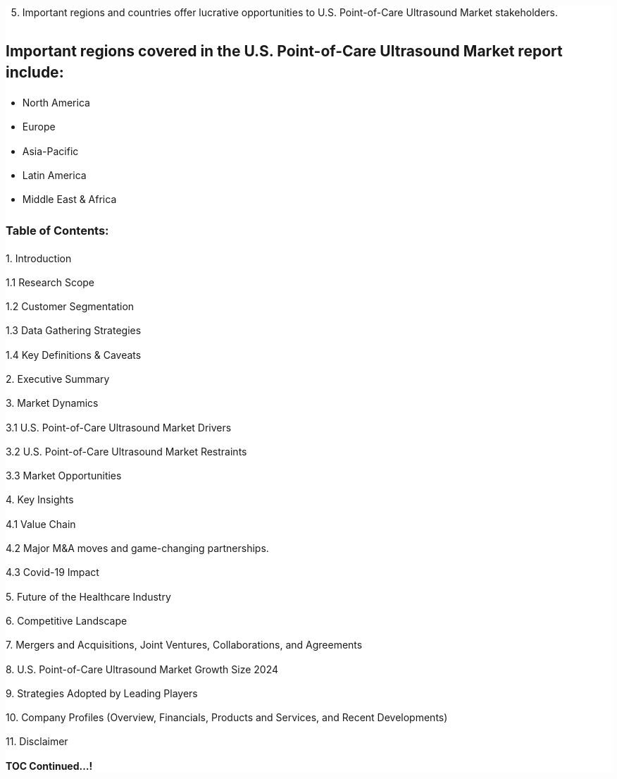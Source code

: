 5. Important regions and countries offer lucrative opportunities to U.S. Point-of-Care Ultrasound Market stakeholders.
    

## **Important regions covered in the U.S. Point-of-Care Ultrasound Market report include:**

* North America
    
* Europe
    
* Asia-Pacific
    
* Latin America
    
* Middle East & Africa
    

### **Table of Contents:**

1\. Introduction

1.1 Research Scope

1.2 Customer Segmentation

1.3 Data Gathering Strategies

1.4 Key Definitions & Caveats

2\. Executive Summary

3\. Market Dynamics

3.1 U.S. Point-of-Care Ultrasound Market Drivers

3.2 U.S. Point-of-Care Ultrasound Market Restraints

3.3 Market Opportunities

4\. Key Insights

4.1 Value Chain

4.2 Major M&A moves and game-changing partnerships.

4.3 Covid-19 Impact

5\. Future of the Healthcare Industry

6\. Competitive Landscape

7\. Mergers and Acquisitions, Joint Ventures, Collaborations, and Agreements

8\. U.S. Point-of-Care Ultrasound Market Growth Size 2024

9\. Strategies Adopted by Leading Players

10\. Company Profiles (Overview, Financials, Products and Services, and Recent Developments)

11\. Disclaimer

**TOC Continued…!**
